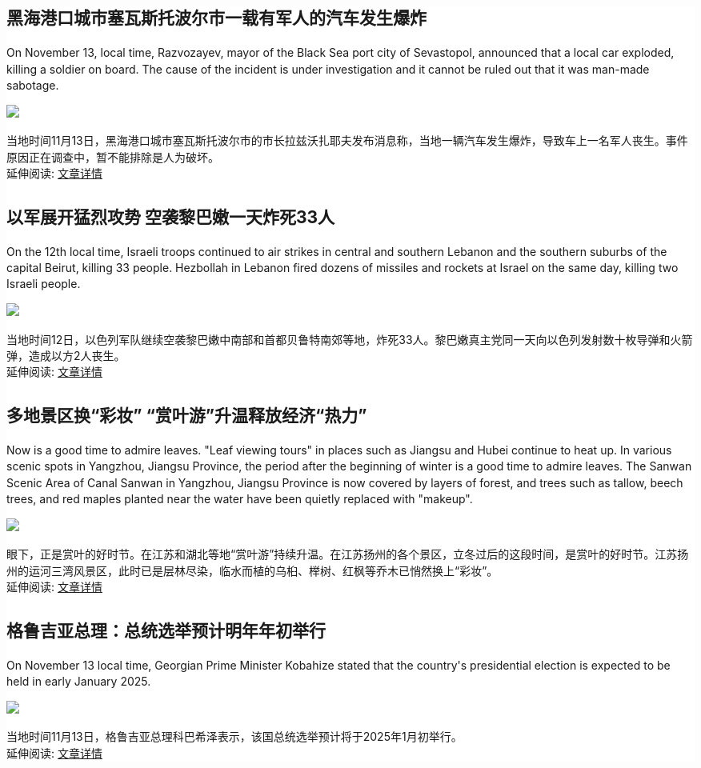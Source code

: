 ## 黑海港口城市塞瓦斯托波尔市一载有军人的汽车发生爆炸   
On November 13, local time, Razvozayev, mayor of the Black Sea port city of Sevastopol, announced that a local car exploded, killing a soldier on board. The cause of the incident is under investigation and it cannot be ruled out that it was man-made sabotage.   

<img src="https://p1.img.cctvpic.com/photoworkspace/2024/11/13/2024111317084078754.jpg" />   

当地时间11月13日，黑海港口城市塞瓦斯托波尔市的市长拉兹沃扎耶夫发布消息称，当地一辆汽车发生爆炸，导致车上一名军人丧生。事件原因正在调查中，暂不能排除是人为破坏。   
延伸阅读: [文章详情](https://news.cctv.com/2024/11/13/ARTIqizWXngeojI4ejdM8e2G241113.shtml)   

<qrcode title="黑海港口城市塞瓦斯托波尔市一载有军人的汽车发生爆炸" image="https://p1.img.cctvpic.com/photoworkspace/2024/11/13/2024111317084078754.jpg" />   

## 以军展开猛烈攻势 空袭黎巴嫩一天炸死33人   
On the 12th local time, Israeli troops continued to air strikes in central and southern Lebanon and the southern suburbs of the capital Beirut, killing 33 people. Hezbollah in Lebanon fired dozens of missiles and rockets at Israel on the same day, killing two Israeli people.   

<img src="https://p3.img.cctvpic.com/photoworkspace/2024/11/13/2024111317075593630.jpg" />   

当地时间12日，以色列军队继续空袭黎巴嫩中南部和首都贝鲁特南郊等地，炸死33人。黎巴嫩真主党同一天向以色列发射数十枚导弹和火箭弹，造成以方2人丧生。   
延伸阅读: [文章详情](https://news.cctv.com/2024/11/13/ARTIwor9UEcqadMLVvHHOYfp241113.shtml)   

<qrcode title="以军展开猛烈攻势 空袭黎巴嫩一天炸死33人" image="https://p3.img.cctvpic.com/photoworkspace/2024/11/13/2024111317075593630.jpg" />   

## 多地景区换“彩妆” “赏叶游”升温释放经济“热力”   
Now is a good time to admire leaves. "Leaf viewing tours" in places such as Jiangsu and Hubei continue to heat up. In various scenic spots in Yangzhou, Jiangsu Province, the period after the beginning of winter is a good time to admire leaves. The Sanwan Scenic Area of Canal Sanwan in Yangzhou, Jiangsu Province is now covered by layers of forest, and trees such as tallow, beech trees, and red maples planted near the water have been quietly replaced with "makeup".   

<img src="https://p3.img.cctvpic.com/photoworkspace/2024/11/13/2024111317040611258.png" />   

眼下，正是赏叶的好时节。在江苏和湖北等地“赏叶游”持续升温。在江苏扬州的各个景区，立冬过后的这段时间，是赏叶的好时节。江苏扬州的运河三湾风景区，此时已是层林尽染，临水而植的乌桕、榉树、红枫等乔木已悄然换上“彩妆”。   
延伸阅读: [文章详情](https://news.cctv.com/2024/11/13/ARTIf1lpylNN43n6bhdDIwhx241113.shtml)   

<qrcode title="多地景区换“彩妆” “赏叶游”升温释放经济“热力”" image="https://p3.img.cctvpic.com/photoworkspace/2024/11/13/2024111317040611258.png" />   

## 格鲁吉亚总理：总统选举预计明年年初举行   
On November 13 local time, Georgian Prime Minister Kobahize stated that the country's presidential election is expected to be held in early January 2025.   

<img src="https://p4.img.cctvpic.com/photoworkspace/2024/11/13/2024111317050936094.jpg" />   

当地时间11月13日，格鲁吉亚总理科巴希泽表示，该国总统选举预计将于2025年1月初举行。   
延伸阅读: [文章详情](https://news.cctv.com/2024/11/13/ARTI1jZfyF5h8IPFEAUnNcXS241113.shtml)   
